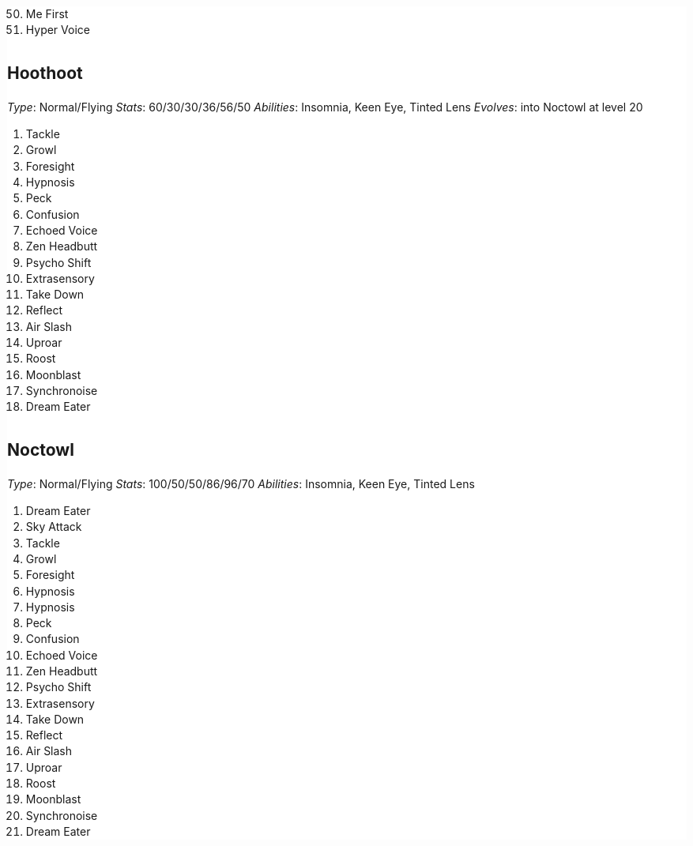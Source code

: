 50. Me First
56. Hyper Voice

## Hoothoot
_Type_: Normal/Flying
_Stats_: 60/30/30/36/56/50
_Abilities_: Insomnia, Keen Eye, Tinted Lens
_Evolves_: into Noctowl at level 20

 1. Tackle
 1. Growl
 1. Foresight
 4. Hypnosis
 7. Peck
10. Confusion
13. Echoed Voice
16. Zen Headbutt
19. Psycho Shift
22. Extrasensory
25. Take Down
28. Reflect
31. Air Slash
34. Uproar
37. Roost
40. Moonblast
43. Synchronoise
46. Dream Eater

## Noctowl
_Type_: Normal/Flying
_Stats_: 100/50/50/86/96/70
_Abilities_: Insomnia, Keen Eye, Tinted Lens

 1. Dream Eater
 1. Sky Attack
 1. Tackle
 1. Growl
 1. Foresight
 1. Hypnosis
 4. Hypnosis
 7. Peck
10. Confusion
13. Echoed Voice
16. Zen Headbutt
19. Psycho Shift
23. Extrasensory
27. Take Down
31. Reflect
35. Air Slash
39. Uproar
43. Roost
47. Moonblast
51. Synchronoise
55. Dream Eater
